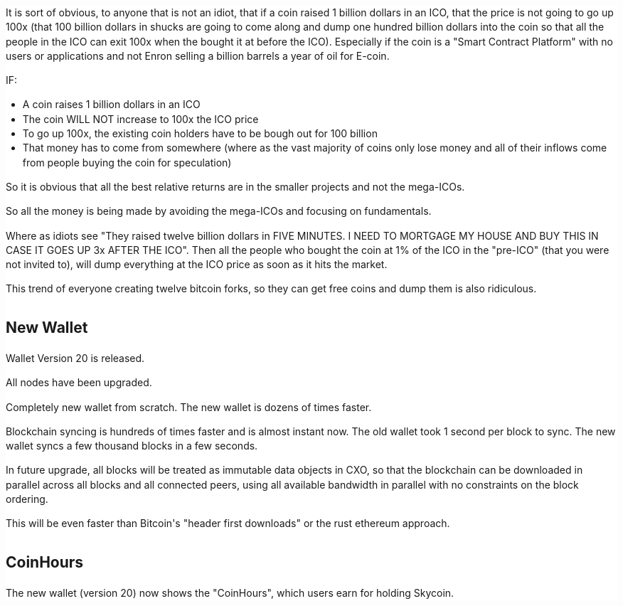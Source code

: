 It is sort of obvious, to anyone that is not an idiot, that if a coin raised 1
billion dollars in an ICO, that the price is not going to go up 100x (that 100
billion dollars in shucks are going to come along and dump one hundred billion
dollars into the coin so that all the people in the ICO can exit 100x when the
bought it at before the ICO). Especially if the coin is a "Smart Contract
Platform" with no users or applications and not Enron selling a billion
barrels a year of oil for E-coin.

IF:

- A coin raises 1 billion dollars in an ICO
- The coin WILL NOT increase to 100x the ICO price
- To go up 100x, the existing coin holders have to be bough out for 100 billion
- That money has to come from somewhere (where as the vast majority of coins
  only lose money and all of their inflows come from people buying the coin
  for speculation)

So it is obvious that all the best relative returns are in the smaller
projects and not the mega-ICOs.

So all the money is being made by avoiding the mega-ICOs and focusing on
fundamentals.

Where as idiots see "They raised twelve billion dollars in FIVE MINUTES. I
NEED TO MORTGAGE MY HOUSE AND BUY THIS IN CASE IT GOES UP 3x AFTER THE ICO".
Then all the people who bought the coin at 1% of the ICO in the "pre-ICO"
(that you were not invited to), will dump everything at the ICO price as soon
as it hits the market.

This trend of everyone creating twelve bitcoin forks, so they can get free
coins and dump them is also ridiculous.

## New Wallet

Wallet Version 20 is released.

All nodes have been upgraded.

Completely new wallet from scratch. The new wallet is dozens of times faster.

Blockchain syncing is hundreds of times faster and is almost instant now. The
old wallet took 1 second per block to sync. The new wallet syncs a few
thousand blocks in a few seconds.

In future upgrade, all blocks will be treated as immutable data objects in
CXO, so that the blockchain can be downloaded in parallel across all blocks
and all connected peers, using all available bandwidth in parallel with no
constraints on the block ordering.

This will be even faster than Bitcoin's "header first downloads" or the rust
ethereum approach.

## CoinHours

The new wallet (version 20) now shows the "CoinHours", which users earn for
holding Skycoin.
